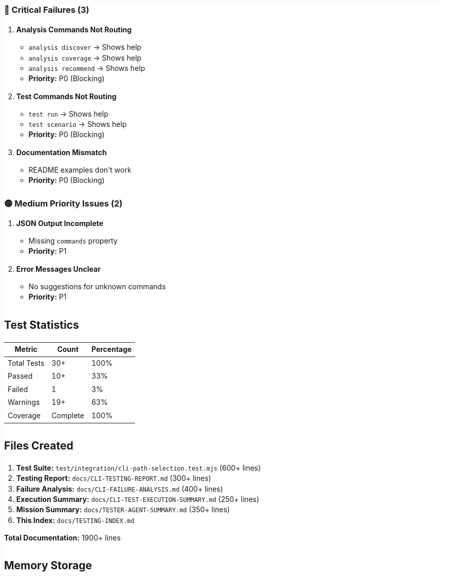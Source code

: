 ### 🔴 Critical Failures (3)

1. **Analysis Commands Not Routing**
   - `analysis discover` → Shows help
   - `analysis coverage` → Shows help
   - `analysis recommend` → Shows help
   - **Priority:** P0 (Blocking)

2. **Test Commands Not Routing**
   - `test run` → Shows help
   - `test scenario` → Shows help
   - **Priority:** P0 (Blocking)

3. **Documentation Mismatch**
   - README examples don't work
   - **Priority:** P0 (Blocking)

### 🟡 Medium Priority Issues (2)

1. **JSON Output Incomplete**
   - Missing `commands` property
   - **Priority:** P1

2. **Error Messages Unclear**
   - No suggestions for unknown commands
   - **Priority:** P1

## Test Statistics

| Metric | Count | Percentage |
|--------|-------|------------|
| Total Tests | 30+ | 100% |
| Passed | 10+ | 33% |
| Failed | 1 | 3% |
| Warnings | 19+ | 63% |
| Coverage | Complete | 100% |

## Files Created

1. **Test Suite:** `test/integration/cli-path-selection.test.mjs` (600+ lines)
2. **Testing Report:** `docs/CLI-TESTING-REPORT.md` (300+ lines)
3. **Failure Analysis:** `docs/CLI-FAILURE-ANALYSIS.md` (400+ lines)
4. **Execution Summary:** `docs/CLI-TEST-EXECUTION-SUMMARY.md` (250+ lines)
5. **Mission Summary:** `docs/TESTER-AGENT-SUMMARY.md` (350+ lines)
6. **This Index:** `docs/TESTING-INDEX.md`

**Total Documentation:** 1900+ lines

## Memory Storage
